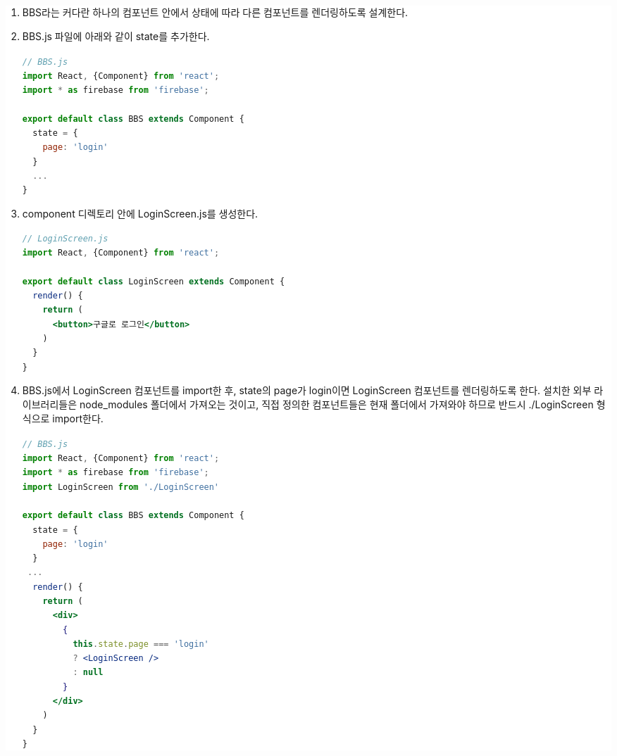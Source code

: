1. BBS라는 커다란 하나의 컴포넌트 안에서 상태에 따라 다른 컴포넌트를 렌더링하도록 설계한다.

2. BBS.js 파일에 아래와 같이 state를 추가한다.

   ```jsx
   // BBS.js
   import React, {Component} from 'react';
   import * as firebase from 'firebase';

   export default class BBS extends Component {
     state = {
       page: 'login'
     }
     ...
   }
   ```

3. component 디렉토리 안에 LoginScreen.js를 생성한다.

   ```jsx
   // LoginScreen.js
   import React, {Component} from 'react';

   export default class LoginScreen extends Component {
     render() {
       return (
         <button>구글로 로그인</button>
       )
     }
   }
   ```

4. BBS.js에서 LoginScreen 컴포넌트를 import한 후, state의 page가 login이면 LoginScreen 컴포넌트를 렌더링하도록 한다. 설치한 외부 라이브러리들은 node_modules 폴더에서 가져오는 것이고, 직접 정의한 컴포넌트들은 현재 폴더에서 가져와야 하므로 반드시 ./LoginScreen 형식으로 import한다.

   ```jsx
   // BBS.js
   import React, {Component} from 'react';
   import * as firebase from 'firebase';
   import LoginScreen from './LoginScreen'

   export default class BBS extends Component {
     state = {
       page: 'login'
     }
   	...
     render() {
       return (
         <div>
           {
             this.state.page === 'login'
             ? <LoginScreen />
             : null
           }
         </div>
       )
     }
   }
   ```
